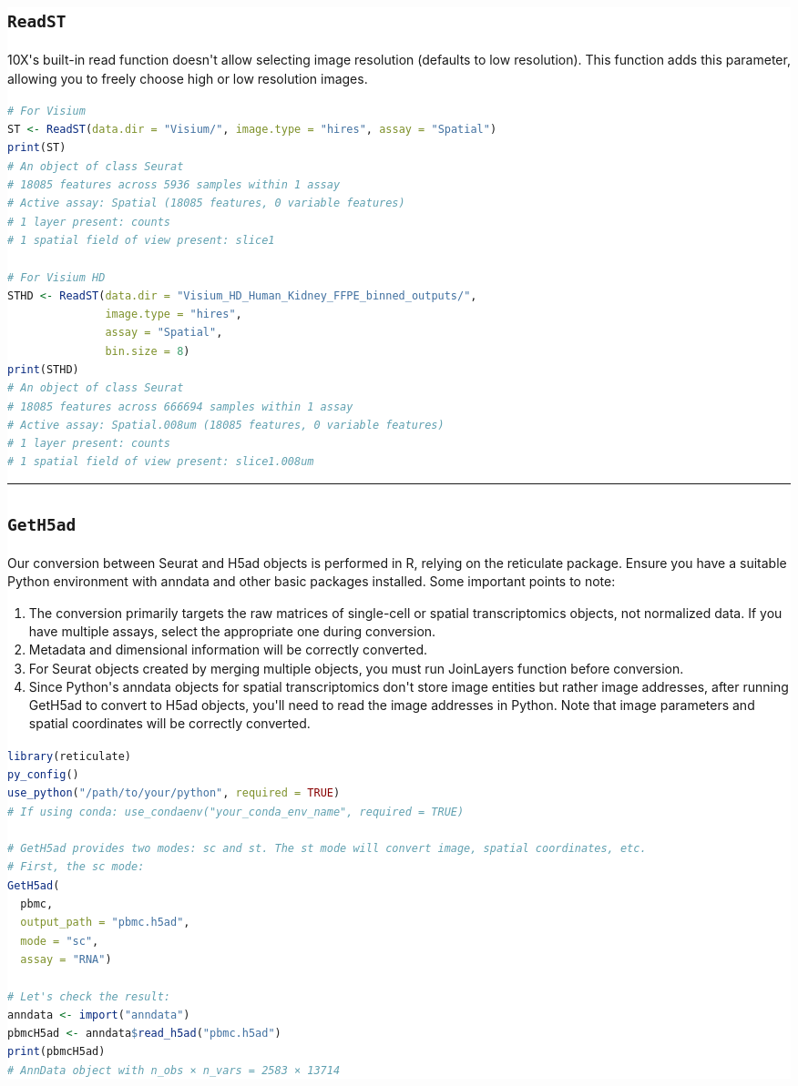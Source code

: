 
## `ReadST`

10X's built-in read function doesn't allow selecting image resolution (defaults to low resolution). This function adds this parameter, allowing you to freely choose high or low resolution images.

```r
# For Visium
ST <- ReadST(data.dir = "Visium/", image.type = "hires", assay = "Spatial")
print(ST)
# An object of class Seurat 
# 18085 features across 5936 samples within 1 assay 
# Active assay: Spatial (18085 features, 0 variable features)
# 1 layer present: counts
# 1 spatial field of view present: slice1

# For Visium HD
STHD <- ReadST(data.dir = "Visium_HD_Human_Kidney_FFPE_binned_outputs/",
               image.type = "hires", 
               assay = "Spatial",
               bin.size = 8)
print(STHD)
# An object of class Seurat 
# 18085 features across 666694 samples within 1 assay 
# Active assay: Spatial.008um (18085 features, 0 variable features)
# 1 layer present: counts
# 1 spatial field of view present: slice1.008um
```

---

## `GetH5ad`

Our conversion between Seurat and H5ad objects is performed in R, relying on the reticulate package. Ensure you have a suitable Python environment with anndata and other basic packages installed. Some important points to note:

1. The conversion primarily targets the raw matrices of single-cell or spatial transcriptomics objects, not normalized data. If you have multiple assays, select the appropriate one during conversion.
2. Metadata and dimensional information will be correctly converted.
3. For Seurat objects created by merging multiple objects, you must run JoinLayers function before conversion.
4. Since Python's anndata objects for spatial transcriptomics don't store image entities but rather image addresses, after running GetH5ad to convert to H5ad objects, you'll need to read the image addresses in Python. Note that image parameters and spatial coordinates will be correctly converted.

```r
library(reticulate)
py_config()
use_python("/path/to/your/python", required = TRUE)
# If using conda: use_condaenv("your_conda_env_name", required = TRUE)

# GetH5ad provides two modes: sc and st. The st mode will convert image, spatial coordinates, etc.
# First, the sc mode:
GetH5ad(
  pbmc,
  output_path = "pbmc.h5ad",
  mode = "sc",
  assay = "RNA")

# Let's check the result:
anndata <- import("anndata")
pbmcH5ad <- anndata$read_h5ad("pbmc.h5ad")
print(pbmcH5ad)
# AnnData object with n_obs × n_vars = 2583 × 13714
```